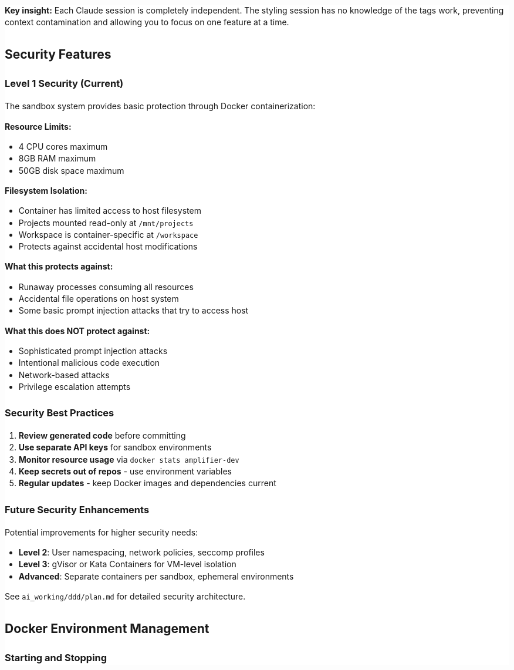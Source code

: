 **Key insight:** Each Claude session is completely independent. The styling session has no knowledge of the tags work, preventing context contamination and allowing you to focus on one feature at a time.

## Security Features

### Level 1 Security (Current)

The sandbox system provides basic protection through Docker containerization:

**Resource Limits:**
- 4 CPU cores maximum
- 8GB RAM maximum
- 50GB disk space maximum

**Filesystem Isolation:**
- Container has limited access to host filesystem
- Projects mounted read-only at `/mnt/projects`
- Workspace is container-specific at `/workspace`
- Protects against accidental host modifications

**What this protects against:**
- Runaway processes consuming all resources
- Accidental file operations on host system
- Some basic prompt injection attacks that try to access host

**What this does NOT protect against:**
- Sophisticated prompt injection attacks
- Intentional malicious code execution
- Network-based attacks
- Privilege escalation attempts

### Security Best Practices

1. **Review generated code** before committing
2. **Use separate API keys** for sandbox environments
3. **Monitor resource usage** via `docker stats amplifier-dev`
4. **Keep secrets out of repos** - use environment variables
5. **Regular updates** - keep Docker images and dependencies current

### Future Security Enhancements

Potential improvements for higher security needs:

- **Level 2**: User namespacing, network policies, seccomp profiles
- **Level 3**: gVisor or Kata Containers for VM-level isolation
- **Advanced**: Separate containers per sandbox, ephemeral environments

See `ai_working/ddd/plan.md` for detailed security architecture.

## Docker Environment Management

### Starting and Stopping
